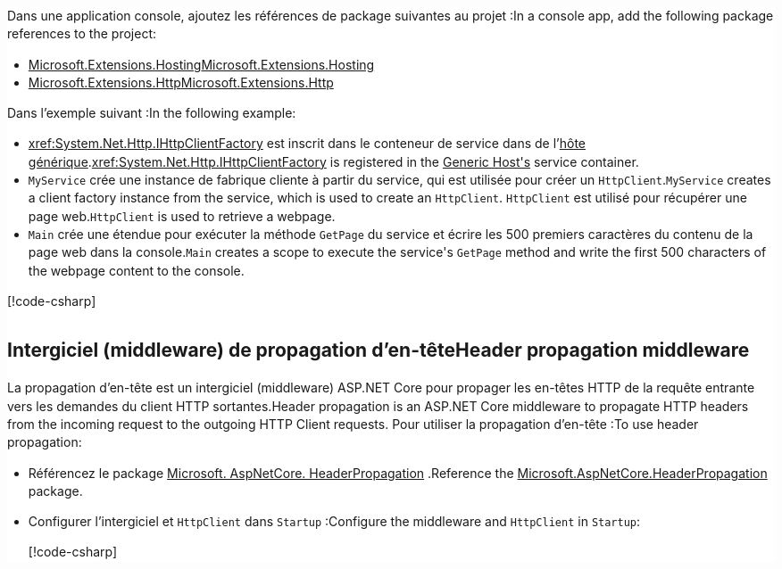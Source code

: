 <span data-ttu-id="49ffc-333">Dans une application console, ajoutez les références de package suivantes au projet :</span><span class="sxs-lookup"><span data-stu-id="49ffc-333">In a console app, add the following package references to the project:</span></span>

* [<span data-ttu-id="49ffc-334">Microsoft.Extensions.Hosting</span><span class="sxs-lookup"><span data-stu-id="49ffc-334">Microsoft.Extensions.Hosting</span></span>](https://www.nuget.org/packages/Microsoft.Extensions.Hosting)
* [<span data-ttu-id="49ffc-335">Microsoft.Extensions.Http</span><span class="sxs-lookup"><span data-stu-id="49ffc-335">Microsoft.Extensions.Http</span></span>](https://www.nuget.org/packages/Microsoft.Extensions.Http)

<span data-ttu-id="49ffc-336">Dans l’exemple suivant :</span><span class="sxs-lookup"><span data-stu-id="49ffc-336">In the following example:</span></span>

* <span data-ttu-id="49ffc-337"><xref:System.Net.Http.IHttpClientFactory> est inscrit dans le conteneur de service dans de l’[hôte générique](xref:fundamentals/host/generic-host).</span><span class="sxs-lookup"><span data-stu-id="49ffc-337"><xref:System.Net.Http.IHttpClientFactory> is registered in the [Generic Host's](xref:fundamentals/host/generic-host) service container.</span></span>
* <span data-ttu-id="49ffc-338">`MyService` crée une instance de fabrique cliente à partir du service, qui est utilisée pour créer un `HttpClient`.</span><span class="sxs-lookup"><span data-stu-id="49ffc-338">`MyService` creates a client factory instance from the service, which is used to create an `HttpClient`.</span></span> <span data-ttu-id="49ffc-339">`HttpClient` est utilisé pour récupérer une page web.</span><span class="sxs-lookup"><span data-stu-id="49ffc-339">`HttpClient` is used to retrieve a webpage.</span></span>
* <span data-ttu-id="49ffc-340">`Main` crée une étendue pour exécuter la méthode `GetPage` du service et écrire les 500 premiers caractères du contenu de la page web dans la console.</span><span class="sxs-lookup"><span data-stu-id="49ffc-340">`Main` creates a scope to execute the service's `GetPage` method and write the first 500 characters of the webpage content to the console.</span></span>

[!code-csharp[](http-requests/samples/3.x/HttpClientFactoryConsoleSample/Program.cs?highlight=14-15,20,26-27,59-62)]

## <a name="header-propagation-middleware"></a><span data-ttu-id="49ffc-341">Intergiciel (middleware) de propagation d’en-tête</span><span class="sxs-lookup"><span data-stu-id="49ffc-341">Header propagation middleware</span></span>

<span data-ttu-id="49ffc-342">La propagation d’en-tête est un intergiciel (middleware) ASP.NET Core pour propager les en-têtes HTTP de la requête entrante vers les demandes du client HTTP sortantes.</span><span class="sxs-lookup"><span data-stu-id="49ffc-342">Header propagation is an ASP.NET Core middleware to propagate HTTP headers from the incoming request to the outgoing HTTP Client requests.</span></span> <span data-ttu-id="49ffc-343">Pour utiliser la propagation d’en-tête :</span><span class="sxs-lookup"><span data-stu-id="49ffc-343">To use header propagation:</span></span>

* <span data-ttu-id="49ffc-344">Référencez le package [Microsoft. AspNetCore. HeaderPropagation](https://www.nuget.org/packages/Microsoft.AspNetCore.HeaderPropagation) .</span><span class="sxs-lookup"><span data-stu-id="49ffc-344">Reference the [Microsoft.AspNetCore.HeaderPropagation](https://www.nuget.org/packages/Microsoft.AspNetCore.HeaderPropagation) package.</span></span>
* <span data-ttu-id="49ffc-345">Configurer l’intergiciel et `HttpClient` dans `Startup` :</span><span class="sxs-lookup"><span data-stu-id="49ffc-345">Configure the middleware and `HttpClient` in `Startup`:</span></span>

  [!code-csharp[](http-requests/samples/3.x/Startup.cs?highlight=5-9,21&name=snippet)]
